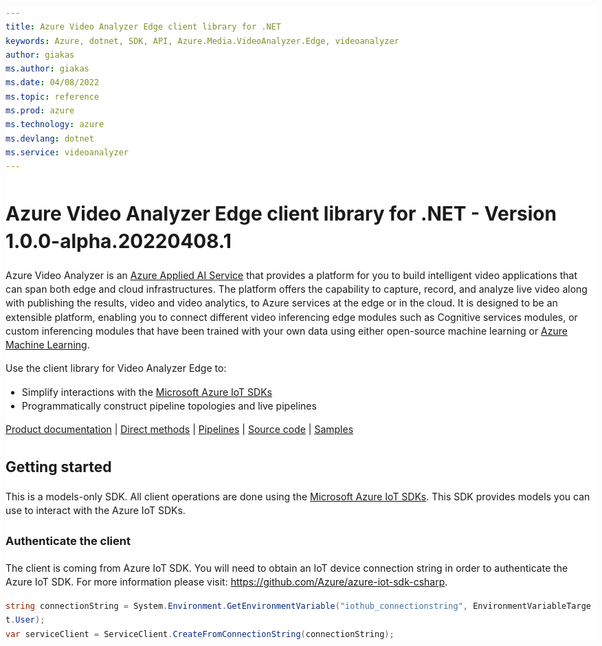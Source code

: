 ```yaml
---
title: Azure Video Analyzer Edge client library for .NET
keywords: Azure, dotnet, SDK, API, Azure.Media.VideoAnalyzer.Edge, videoanalyzer
author: giakas
ms.author: giakas
ms.date: 04/08/2022
ms.topic: reference
ms.prod: azure
ms.technology: azure
ms.devlang: dotnet
ms.service: videoanalyzer
---
```

# Azure Video Analyzer Edge client library for .NET - Version 1.0.0-alpha.20220408.1 


Azure Video Analyzer is an [Azure Applied AI Service][applied-ai-service] that provides a platform for you to build intelligent video applications that can span both edge and cloud infrastructures. The platform offers the capability to capture, record, and analyze live video along with publishing the results, video and video analytics, to Azure services at the edge or in the cloud. It is designed to be an extensible platform, enabling you to connect different video inferencing edge modules such as Cognitive services modules, or custom inferencing modules that have been trained with your own data using either open-source machine learning or [Azure Machine Learning][machine-learning].

Use the client library for Video Analyzer Edge to:

-   Simplify interactions with the [Microsoft Azure IoT SDKs](https://github.com/azure/azure-iot-sdks)
-   Programmatically construct pipeline topologies and live pipelines

[Product documentation][doc_product] | [Direct methods][doc_direct_methods] | [Pipelines][doc_pipelines] | [Source code][source] | [Samples][samples]

## Getting started

This is a models-only SDK. All client operations are done using the [Microsoft Azure IoT SDKs](https://github.com/azure/azure-iot-sdks). This SDK provides models you can use to interact with the Azure IoT SDKs.

### Authenticate the client

The client is coming from Azure IoT SDK. You will need to obtain an IoT device connection string in order to authenticate the Azure IoT SDK. For more information please visit: https://github.com/Azure/azure-iot-sdk-csharp.

```C# Snippet:Azure_VideoAnalyzerSamples_ConnectionString
string connectionString = System.Environment.GetEnvironmentVariable("iothub_connectionstring", EnvironmentVariableTarget.User);
var serviceClient = ServiceClient.CreateFromConnectionString(connectionString);
```


[azure_cli]: https://docs.microsoft.com/cli/azure
[azure_sub]: https://azure.microsoft.com/free/dotnet/
[cla]: https://cla.microsoft.com
[code_of_conduct]: https://opensource.microsoft.com/codeofconduct/
[coc_faq]: https://opensource.microsoft.com/codeofconduct/faq/
[coc_contact]: mailto:opencode@microsoft.com
[package]: https://aka.ms/ava/sdk/client/net
[source]: https://github.com/Azure/azure-sdk-for-net/tree/main/sdk/videoanalyzer/Azure.Media.VideoAnalyzer.Edge/src
[samples]: https://go.microsoft.com/fwlink/?linkid=2162276
[doc_direct_methods]: https://docs.microsoft.com/azure/azure-video-analyzer/video-analyzer-docs/direct-methods
[doc_pipelines]: https://docs.microsoft.com/azure/azure-video-analyzer/video-analyzer-docs/pipeline
[doc_product]: https://docs.microsoft.com/azure/azure-video-analyzer/video-analyzer-docs/
[iot-device-sdk]: https://www.nuget.org/packages/Microsoft.Azure.Devices.Client/
[iot-hub-sdk]: https://www.nuget.org/packages/Microsoft.Azure.Devices/
[github-page-issues]: https://github.com/Azure/azure-sdk-for-net/issues
[applied-ai-service]: https://azure.microsoft.com/product-categories/applied-ai-services/#services
[machine-learning]: https://azure.microsoft.com/services/machine-learning